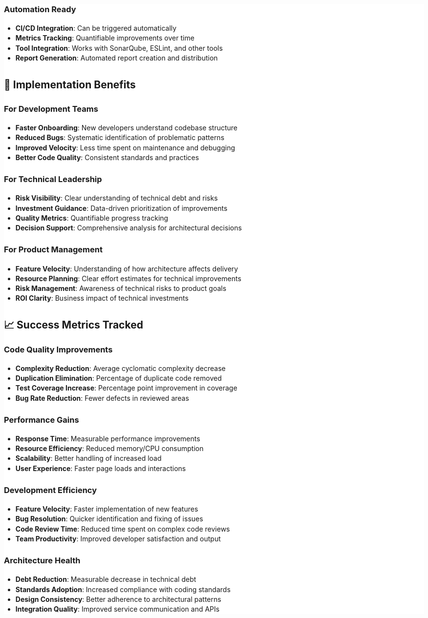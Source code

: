 ### Automation Ready
- **CI/CD Integration**: Can be triggered automatically
- **Metrics Tracking**: Quantifiable improvements over time
- **Tool Integration**: Works with SonarQube, ESLint, and other tools
- **Report Generation**: Automated report creation and distribution

## 🚀 Implementation Benefits

### For Development Teams
- **Faster Onboarding**: New developers understand codebase structure
- **Reduced Bugs**: Systematic identification of problematic patterns
- **Improved Velocity**: Less time spent on maintenance and debugging
- **Better Code Quality**: Consistent standards and practices

### For Technical Leadership
- **Risk Visibility**: Clear understanding of technical debt and risks
- **Investment Guidance**: Data-driven prioritization of improvements
- **Quality Metrics**: Quantifiable progress tracking
- **Decision Support**: Comprehensive analysis for architectural decisions

### For Product Management
- **Feature Velocity**: Understanding of how architecture affects delivery
- **Resource Planning**: Clear effort estimates for technical improvements
- **Risk Management**: Awareness of technical risks to product goals
- **ROI Clarity**: Business impact of technical investments

## 📈 Success Metrics Tracked

### Code Quality Improvements
- **Complexity Reduction**: Average cyclomatic complexity decrease
- **Duplication Elimination**: Percentage of duplicate code removed
- **Test Coverage Increase**: Percentage point improvement in coverage
- **Bug Rate Reduction**: Fewer defects in reviewed areas

### Performance Gains
- **Response Time**: Measurable performance improvements
- **Resource Efficiency**: Reduced memory/CPU consumption
- **Scalability**: Better handling of increased load
- **User Experience**: Faster page loads and interactions

### Development Efficiency
- **Feature Velocity**: Faster implementation of new features
- **Bug Resolution**: Quicker identification and fixing of issues
- **Code Review Time**: Reduced time spent on complex code reviews
- **Team Productivity**: Improved developer satisfaction and output

### Architecture Health
- **Debt Reduction**: Measurable decrease in technical debt
- **Standards Adoption**: Increased compliance with coding standards
- **Design Consistency**: Better adherence to architectural patterns
- **Integration Quality**: Improved service communication and APIs
